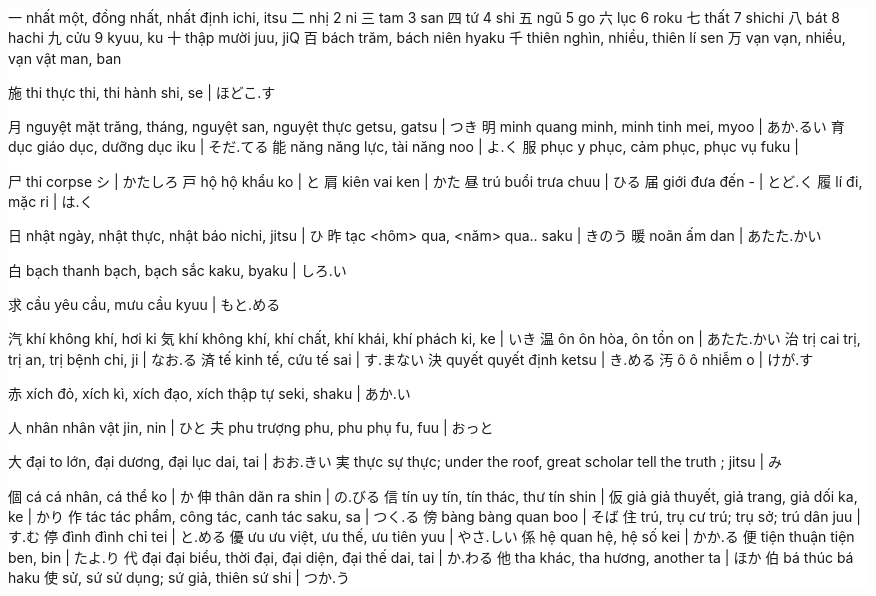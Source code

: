 一 nhất một, đồng nhất, nhất định ichi, itsu
二 nhị 2 ni
三 tam 3 san
四 tứ 4 shi
五 ngũ 5 go
六 lục 6 roku
七 thất 7 shichi
八 bát 8 hachi
九 cửu 9 kyuu, ku
十 thập mười juu, jiQ
百 bách trăm, bách niên hyaku
千 thiên nghìn, nhiều, thiên lí sen
万 vạn vạn, nhiều, vạn vật man, ban

施 thi thực thi, thi hành shi, se | ほどこ.す

月 nguyệt mặt trăng, tháng, nguyệt san, nguyệt thực getsu, gatsu | つき
明 minh quang minh, minh tinh mei, myoo |  あか.るい
育 dục giáo dục, dưỡng dục iku |  そだ.てる
能 năng năng lực, tài năng noo | よ.く
服 phục y phục, cảm phục, phục vụ fuku |

尸 thi corpse シ |  かたしろ
戸 hộ hộ khẩu ko | と
肩 kiên vai ken | かた
昼 trú buổi trưa chuu | ひる
届 giới đưa đến - | とど.く
履 lí đi, mặc ri | は.く

日 nhật ngày, nhật thực, nhật báo nichi, jitsu | ひ
昨 tạc <hôm> qua, <năm> qua.. saku | きのう
暖 noãn ấm dan | あたた.かい

白 bạch thanh bạch, bạch sắc kaku, byaku | しろ.い

求 cầu yêu cầu, mưu cầu kyuu | もと.める

汽 khí không khí, hơi ki
気 khí không khí, khí chất, khí khái, khí phách ki, ke | いき
温 ôn ôn hòa, ôn tồn on | あたた.かい
治 trị cai trị, trị an, trị bệnh chi, ji | なお.る
済 tế kinh tế, cứu tế sai | す.まない
決 quyết quyết định ketsu | き.める
汚 ô ô nhiễm o | けが.す

赤 xích đỏ, xích kì, xích đạo, xích thập tự seki, shaku | あか.い


人 nhân nhân vật jin, nin | ひと
夫 phu trượng phu, phu phụ fu, fuu | おっと

大 đại to lớn, đại dương, đại lục dai, tai | おお.きい
実 thực sự thực; under the roof, great scholar tell the truth ; jitsu | み

個 cá cá nhân, cá thể ko | か
伸 thân dãn ra shin | の.びる
信 tín uy tín, tín thác, thư tín shin |
仮 giả giả thuyết, giả trang, giả dối ka, ke | かり
作 tác tác phẩm, công tác, canh tác saku, sa | つく.る
傍 bàng bàng quan boo | そば
住 trú, trụ cư trú; trụ sở; trú dân  juu | す.む
停 đình đình chỉ tei | と.める
優 ưu ưu việt, ưu thế, ưu tiên yuu | やさ.しい
係 hệ quan hệ, hệ số kei | かか.る
便 tiện thuận tiện ben, bin | たよ.り
代 đại đại biểu, thời đại, đại diện, đại thế dai, tai | か.わる
他 tha khác, tha hương, another ta | ほか
伯 bá thúc bá haku
使 sử, sứ sử dụng; sứ giả, thiên sứ shi | つか.う